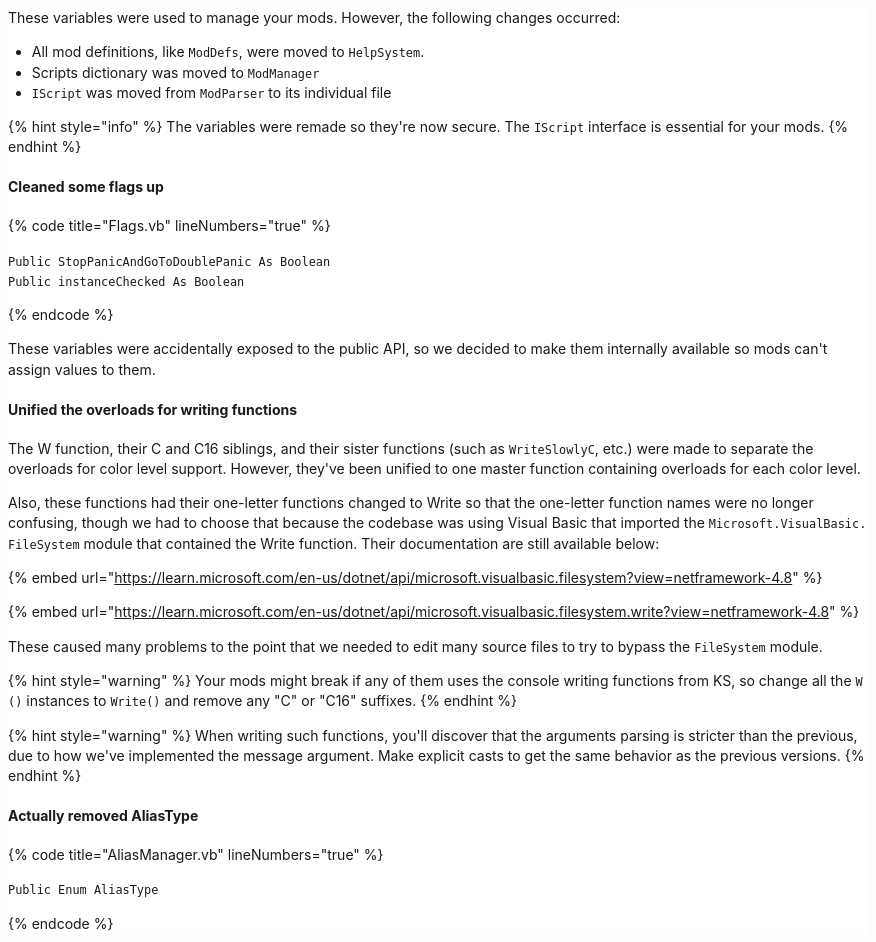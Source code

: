 These variables were used to manage your mods. However, the following changes occurred:

* All mod definitions, like `ModDefs`, were moved to `HelpSystem`.
* Scripts dictionary was moved to `ModManager`
* `IScript` was moved from `ModParser` to its individual file

{% hint style="info" %}
The variables were remade so they're now secure. The `IScript` interface is essential for your mods.
{% endhint %}

#### **Cleaned some flags up**

{% code title="Flags.vb" lineNumbers="true" %}
```visual-basic
Public StopPanicAndGoToDoublePanic As Boolean
Public instanceChecked As Boolean
```
{% endcode %}

These variables were accidentally exposed to the public API, so we decided to make them internally available so mods can't assign values to them.

#### **Unified the overloads for writing functions**

The W function, their C and C16 siblings, and their sister functions (such as `WriteSlowlyC`, etc.) were made to separate the overloads for color level support. However, they've been unified to one master function containing overloads for each color level.

Also, these functions had their one-letter functions changed to Write so that the one-letter function names were no longer confusing, though we had to choose that because the codebase was using Visual Basic that imported the `Microsoft.VisualBasic.FileSystem` module that contained the Write function. Their documentation are still available below:

{% embed url="https://learn.microsoft.com/en-us/dotnet/api/microsoft.visualbasic.filesystem?view=netframework-4.8" %}

{% embed url="https://learn.microsoft.com/en-us/dotnet/api/microsoft.visualbasic.filesystem.write?view=netframework-4.8" %}

These caused many problems to the point that we needed to edit many source files to try to bypass the `FileSystem` module.

{% hint style="warning" %}
Your mods might break if any of them uses the console writing functions from KS, so change all the `W()` instances to `Write()` and remove any "C" or "C16" suffixes.
{% endhint %}

{% hint style="warning" %}
When writing such functions, you'll discover that the arguments parsing is stricter than the previous, due to how we've implemented the message argument. Make explicit casts to get the same behavior as the previous versions.
{% endhint %}

#### **Actually removed AliasType**

{% code title="AliasManager.vb" lineNumbers="true" %}
```visual-basic
Public Enum AliasType
```
{% endcode %}
